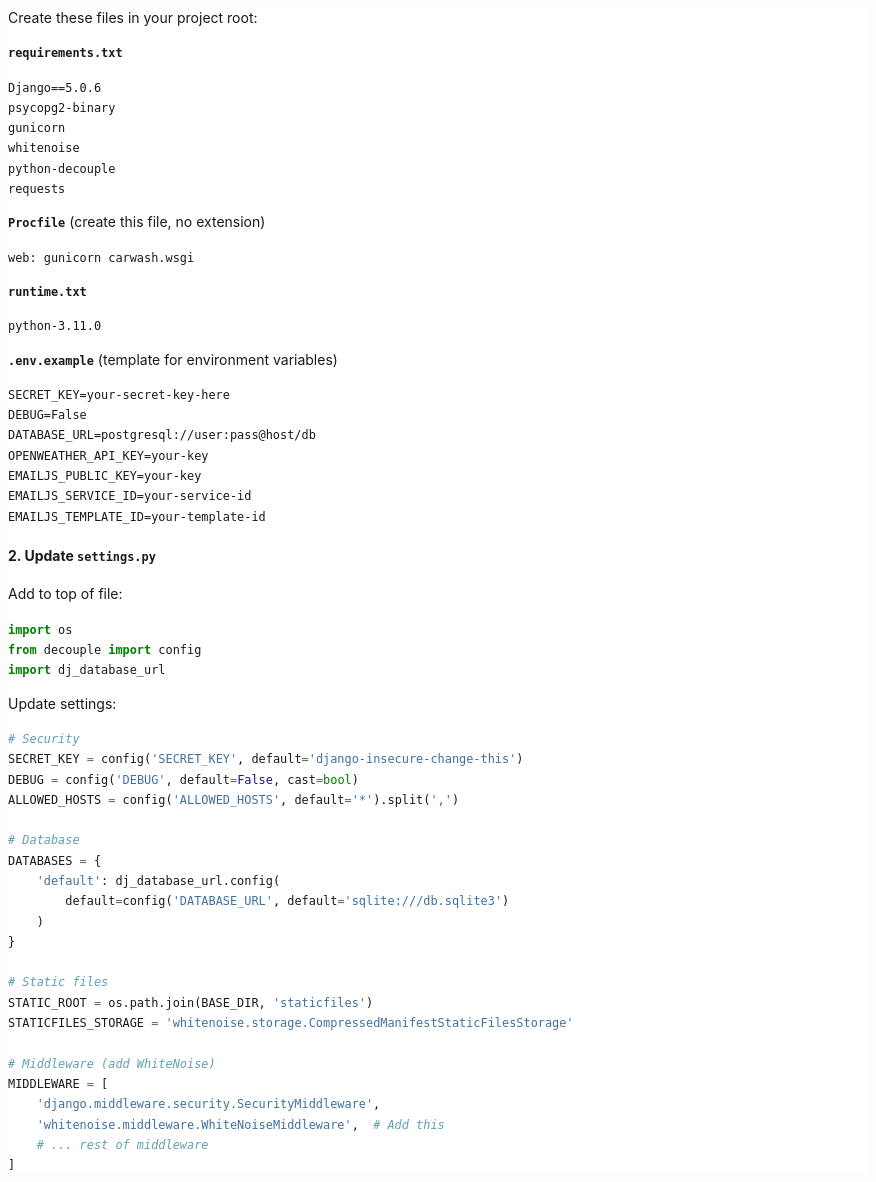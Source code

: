 Create these files in your project root:

**`requirements.txt`**
```txt
Django==5.0.6
psycopg2-binary
gunicorn
whitenoise
python-decouple
requests
```

**`Procfile`** (create this file, no extension)
```
web: gunicorn carwash.wsgi
```

**`runtime.txt`**
```
python-3.11.0
```

**`.env.example`** (template for environment variables)
```env
SECRET_KEY=your-secret-key-here
DEBUG=False
DATABASE_URL=postgresql://user:pass@host/db
OPENWEATHER_API_KEY=your-key
EMAILJS_PUBLIC_KEY=your-key
EMAILJS_SERVICE_ID=your-service-id
EMAILJS_TEMPLATE_ID=your-template-id
```

#### 2. Update `settings.py`

Add to top of file:
```python
import os
from decouple import config
import dj_database_url
```

Update settings:
```python
# Security
SECRET_KEY = config('SECRET_KEY', default='django-insecure-change-this')
DEBUG = config('DEBUG', default=False, cast=bool)
ALLOWED_HOSTS = config('ALLOWED_HOSTS', default='*').split(',')

# Database
DATABASES = {
    'default': dj_database_url.config(
        default=config('DATABASE_URL', default='sqlite:///db.sqlite3')
    )
}

# Static files
STATIC_ROOT = os.path.join(BASE_DIR, 'staticfiles')
STATICFILES_STORAGE = 'whitenoise.storage.CompressedManifestStaticFilesStorage'

# Middleware (add WhiteNoise)
MIDDLEWARE = [
    'django.middleware.security.SecurityMiddleware',
    'whitenoise.middleware.WhiteNoiseMiddleware',  # Add this
    # ... rest of middleware
]
```
